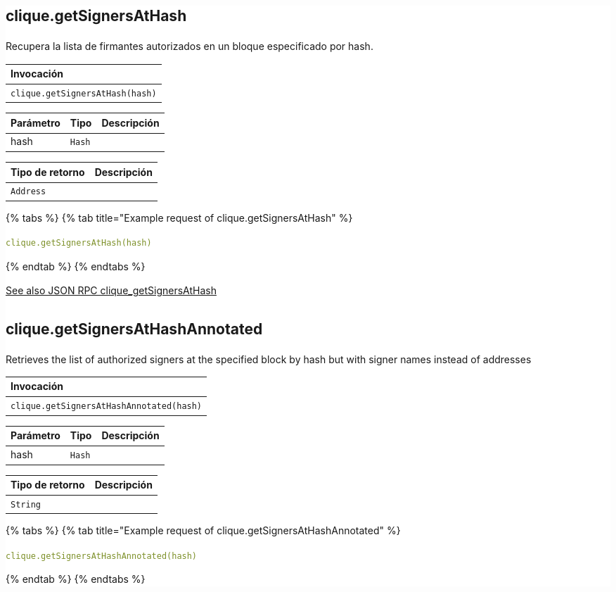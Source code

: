 ## clique.getSignersAtHash

Recupera la lista de firmantes autorizados en un bloque especificado por hash.

| Invocación |
| :--- |
| `clique.getSignersAtHash(hash)` |

| Parámetro | Tipo | Descripción |
| :--- | :--- | :--- |
| hash | `Hash` |  |

| Tipo de retorno | Descripción |
| :--- | :--- |
| `Address` |  |

{% tabs %}
{% tab title="Example request of clique.getSignersAtHash" %}
```yaml
clique.getSignersAtHash(hash)
```
{% endtab %}
{% endtabs %}

[See also JSON RPC clique\_getSignersAtHash](https://docs.nethermind.io/nethermind/ethereum-client/json-rpc/clique#clique_getsignersathash)

## clique.getSignersAtHashAnnotated

Retrieves the list of authorized signers at the specified block by hash but with signer names instead of addresses

| Invocación |
| :--- |
| `clique.getSignersAtHashAnnotated(hash)` |

| Parámetro | Tipo | Descripción |
| :--- | :--- | :--- |
| hash | `Hash` |  |

| Tipo de retorno | Descripción |
| :--- | :--- |
| `String` |  |

{% tabs %}
{% tab title="Example request of clique.getSignersAtHashAnnotated" %}
```yaml
clique.getSignersAtHashAnnotated(hash)
```
{% endtab %}
{% endtabs %}
